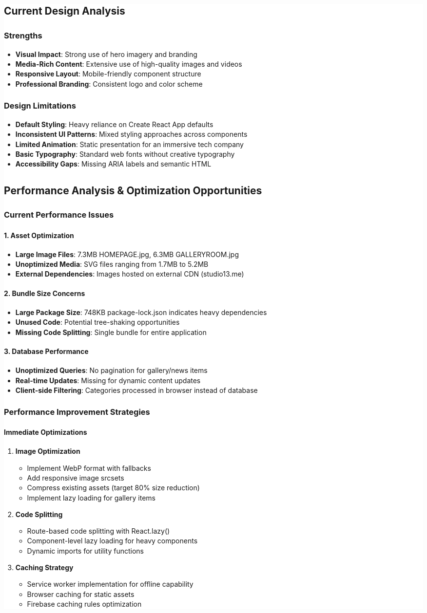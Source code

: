 ##  Current Design Analysis

### **Strengths**
- **Visual Impact**: Strong use of hero imagery and branding
- **Media-Rich Content**: Extensive use of high-quality images and videos
- **Responsive Layout**: Mobile-friendly component structure
- **Professional Branding**: Consistent logo and color scheme

### **Design Limitations**
- **Default Styling**: Heavy reliance on Create React App defaults
- **Inconsistent UI Patterns**: Mixed styling approaches across components
- **Limited Animation**: Static presentation for an immersive tech company
- **Basic Typography**: Standard web fonts without creative typography
- **Accessibility Gaps**: Missing ARIA labels and semantic HTML

## Performance Analysis & Optimization Opportunities

### **Current Performance Issues**

#### **1. Asset Optimization**
- **Large Image Files**: 7.3MB HOMEPAGE.jpg, 6.3MB GALLERYROOM.jpg
- **Unoptimized Media**: SVG files ranging from 1.7MB to 5.2MB
- **External Dependencies**: Images hosted on external CDN (studio13.me)

#### **2. Bundle Size Concerns**
- **Large Package Size**: 748KB package-lock.json indicates heavy dependencies
- **Unused Code**: Potential tree-shaking opportunities
- **Missing Code Splitting**: Single bundle for entire application

#### **3. Database Performance**
- **Unoptimized Queries**: No pagination for gallery/news items
- **Real-time Updates**: Missing for dynamic content updates
- **Client-side Filtering**: Categories processed in browser instead of database

### **Performance Improvement Strategies**

#### **Immediate Optimizations**
1. **Image Optimization**
   - Implement WebP format with fallbacks
   - Add responsive image srcsets
   - Compress existing assets (target 80% size reduction)
   - Implement lazy loading for gallery items

2. **Code Splitting**
   - Route-based code splitting with React.lazy()
   - Component-level lazy loading for heavy components
   - Dynamic imports for utility functions

3. **Caching Strategy**
   - Service worker implementation for offline capability
   - Browser caching for static assets
   - Firebase caching rules optimization
